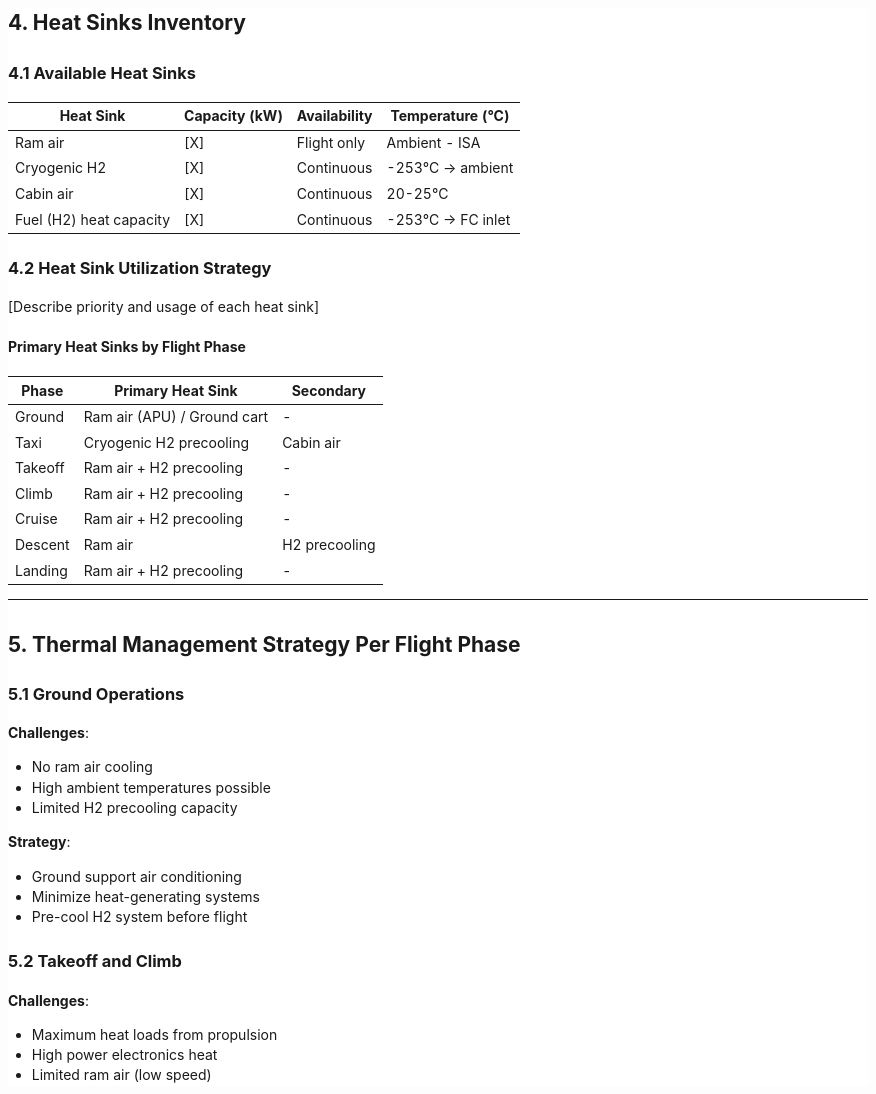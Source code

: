 
## 4. Heat Sinks Inventory

### 4.1 Available Heat Sinks

| Heat Sink | Capacity (kW) | Availability | Temperature (°C) |
|-----------|---------------|--------------|------------------|
| Ram air | [X] | Flight only | Ambient - ISA |
| Cryogenic H2 | [X] | Continuous | -253°C → ambient |
| Cabin air | [X] | Continuous | 20-25°C |
| Fuel (H2) heat capacity | [X] | Continuous | -253°C → FC inlet |

### 4.2 Heat Sink Utilization Strategy
[Describe priority and usage of each heat sink]

#### Primary Heat Sinks by Flight Phase
| Phase | Primary Heat Sink | Secondary |
|-------|-------------------|-----------|
| Ground | Ram air (APU) / Ground cart | - |
| Taxi | Cryogenic H2 precooling | Cabin air |
| Takeoff | Ram air + H2 precooling | - |
| Climb | Ram air + H2 precooling | - |
| Cruise | Ram air + H2 precooling | - |
| Descent | Ram air | H2 precooling |
| Landing | Ram air + H2 precooling | - |

---

## 5. Thermal Management Strategy Per Flight Phase

### 5.1 Ground Operations
**Challenges**: 
- No ram air cooling
- High ambient temperatures possible
- Limited H2 precooling capacity

**Strategy**:
- Ground support air conditioning
- Minimize heat-generating systems
- Pre-cool H2 system before flight

### 5.2 Takeoff and Climb
**Challenges**:
- Maximum heat loads from propulsion
- High power electronics heat
- Limited ram air (low speed)

